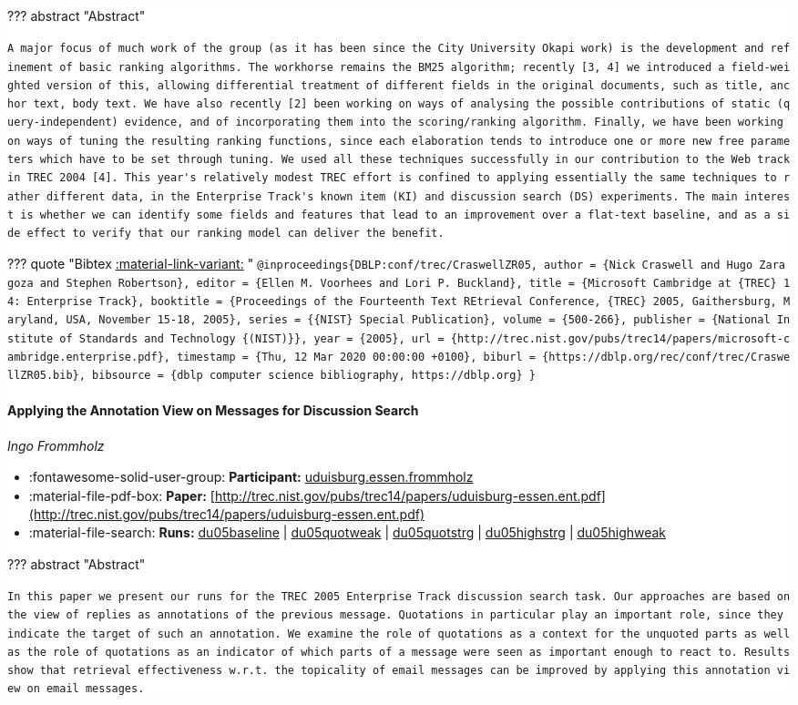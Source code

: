 ??? abstract "Abstract"
	
	A major focus of much work of the group (as it has been since the City University Okapi work) is the development and refinement of basic ranking algorithms. The workhorse remains the BM25 algorithm; recently [3, 4] we introduced a field-weighted version of this, allowing differential treatment of different fields in the original documents, such as title, anchor text, body text. We have also recently [2] been working on ways of analysing the possible contributions of static (query-independent) evidence, and of incorporating them into the scoring/ranking algorithm. Finally, we have been working on ways of tuning the resulting ranking functions, since each elaboration tends to introduce one or more new free parameters which have to be set through tuning. We used all these techniques successfully in our contribution to the Web track in TREC 2004 [4]. This year's relatively modest TREC effort is confined to applying essentially the same techniques to rather different data, in the Enterprise Track's known item (KI) and discussion search (DS) experiments. The main interest is whether we can identify some fields and features that lead to an improvement over a flat-text baseline, and as a side effect to verify that our ranking model can deliver the benefit.
	

??? quote "Bibtex [:material-link-variant:](https://dblp.org/rec/conf/trec/CraswellZR05.bib) "
	```
	@inproceedings{DBLP:conf/trec/CraswellZR05,
		author = {Nick Craswell and Hugo Zaragoza and Stephen Robertson},
		editor = {Ellen M. Voorhees and Lori P. Buckland},
		title = {Microsoft Cambridge at {TREC} 14: Enterprise Track},
		booktitle = {Proceedings of the Fourteenth Text REtrieval Conference, {TREC} 2005, Gaithersburg, Maryland, USA, November 15-18, 2005},
		series = {{NIST} Special Publication},
		volume = {500-266},
		publisher = {National Institute of Standards and Technology {(NIST)}},
		year = {2005},
		url = {http://trec.nist.gov/pubs/trec14/papers/microsoft-cambridge.enterprise.pdf},
		timestamp = {Thu, 12 Mar 2020 00:00:00 +0100},
		biburl = {https://dblp.org/rec/conf/trec/CraswellZR05.bib},
		bibsource = {dblp computer science bibliography, https://dblp.org}
	}
	```

#### Applying the Annotation View on Messages for Discussion Search

_Ingo Frommholz_

- :fontawesome-solid-user-group: **Participant:** [uduisburg.essen.frommholz](./participants.md#uduisburg.essen.frommholz)
- :material-file-pdf-box: **Paper:** [http://trec.nist.gov/pubs/trec14/papers/uduisburg-essen.ent.pdf](http://trec.nist.gov/pubs/trec14/papers/uduisburg-essen.ent.pdf)
- :material-file-search: **Runs:** [du05baseline](./runs.md#du05baseline) | [du05quotweak](./runs.md#du05quotweak) | [du05quotstrg](./runs.md#du05quotstrg) | [du05highstrg](./runs.md#du05highstrg) | [du05highweak](./runs.md#du05highweak)

??? abstract "Abstract"
	
	In this paper we present our runs for the TREC 2005 Enterprise Track discussion search task. Our approaches are based on the view of replies as annotations of the previous message. Quotations in particular play an important role, since they indicate the target of such an annotation. We examine the role of quotations as a context for the unquoted parts as well as the role of quotations as an indicator of which parts of a message were seen as important enough to react to. Results show that retrieval effectiveness w.r.t. the topicality of email messages can be improved by applying this annotation view on email messages.
	